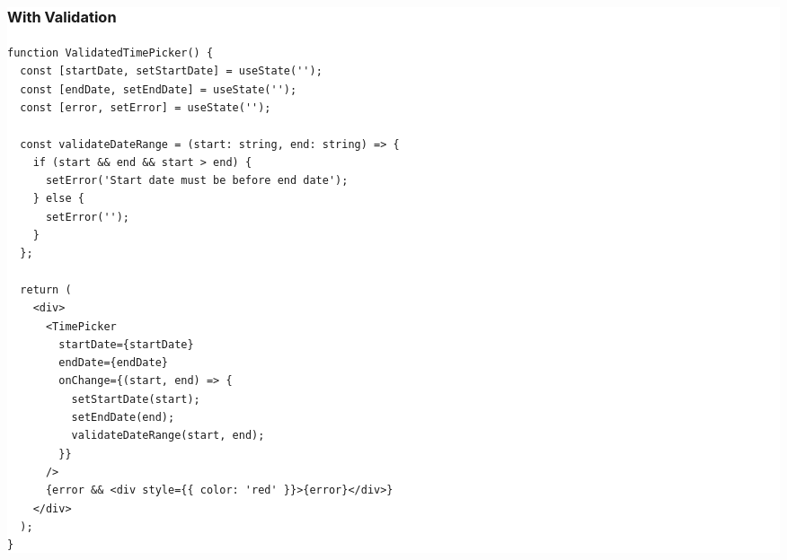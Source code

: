 ### With Validation

```tsx
function ValidatedTimePicker() {
  const [startDate, setStartDate] = useState('');
  const [endDate, setEndDate] = useState('');
  const [error, setError] = useState('');

  const validateDateRange = (start: string, end: string) => {
    if (start && end && start > end) {
      setError('Start date must be before end date');
    } else {
      setError('');
    }
  };

  return (
    <div>
      <TimePicker
        startDate={startDate}
        endDate={endDate}
        onChange={(start, end) => {
          setStartDate(start);
          setEndDate(end);
          validateDateRange(start, end);
        }}
      />
      {error && <div style={{ color: 'red' }}>{error}</div>}
    </div>
  );
}
``` 
